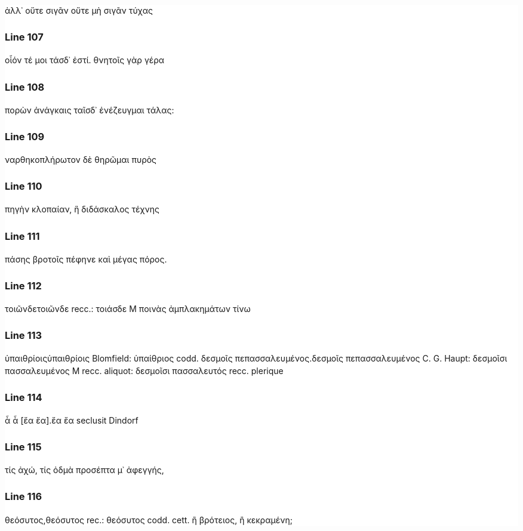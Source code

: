 ἀλλ᾽ οὔτε σιγᾶν οὔτε μὴ σιγᾶν τύχας


### Line 107

οἷόν τέ μοι τάσδ᾽ ἐστί. θνητοῖς γὰρ γέρα


### Line 108

πορὼν ἀνάγκαις ταῖσδ᾽ ἐνέζευγμαι τάλας:


### Line 109

ναρθηκοπλήρωτον δὲ θηρῶμαι πυρὸς


### Line 110

πηγὴν κλοπαίαν, ἣ διδάσκαλος τέχνης


### Line 111

πάσης βροτοῖς πέφηνε καὶ μέγας πόρος.


### Line 112

τοιῶνδε<note place="unspecified"><foreign xml:lang="grc">τοιῶνδε</foreign> recc.: <foreign xml:lang="grc">τοιάσδε</foreign> M</note> ποινὰς ἀμπλακημάτων τίνω


### Line 113

ὑπαιθρίοις<note place="unspecified"><foreign xml:lang="grc">ὑπαιθρίοις</foreign> Blomfield: <foreign xml:lang="grc">ὑπαίθριος</foreign> codd.</note> δεσμοῖς πεπασσαλευμένος.<note place="unspecified"><foreign xml:lang="grc">δεσμοῖς πεπασσαλευμένος</foreign> C. G. Haupt: <foreign xml:lang="grc">δεσμοῖσι πασσαλευμένος</foreign> M recc. aliquot: <foreign xml:lang="grc">δεσμοῖσι πασσαλευτός</foreign> recc. plerique</note>


### Line 114

ἆ ἆ [ἔα ἔα].<note place="unspecified"><foreign xml:lang="grc">ἔα ἔα</foreign> seclusit Dindorf</note>


### Line 115

τίς ἀχώ, τίς ὀδμὰ προσέπτα μ᾽ ἀφεγγής,


### Line 116

θεόσυτος,<note place="unspecified"><foreign xml:lang="grc">θεόσυτος</foreign> rec.: <foreign xml:lang="grc">θεόσυτος</foreign> codd. cett.</note> ἢ βρότειος, ἢ κεκραμένη;
